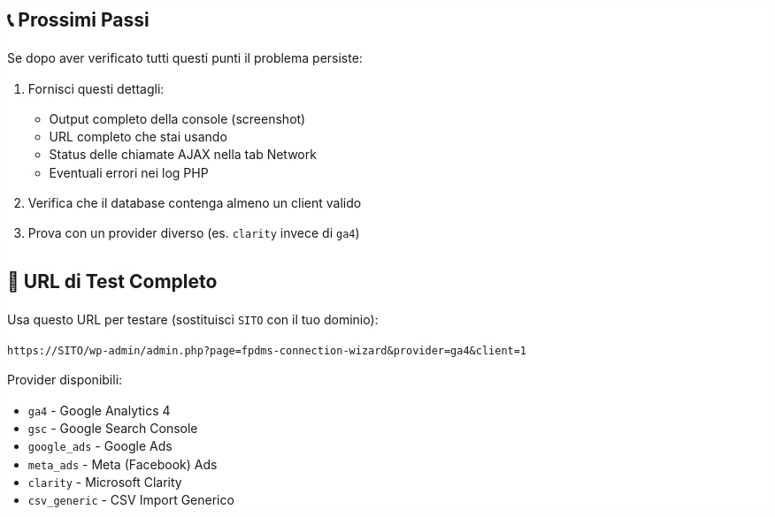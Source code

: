 ## 📞 Prossimi Passi

Se dopo aver verificato tutti questi punti il problema persiste:

1. Fornisci questi dettagli:
   - Output completo della console (screenshot)
   - URL completo che stai usando
   - Status delle chiamate AJAX nella tab Network
   - Eventuali errori nei log PHP

2. Verifica che il database contenga almeno un client valido

3. Prova con un provider diverso (es. `clarity` invece di `ga4`)

## 🎯 URL di Test Completo

Usa questo URL per testare (sostituisci `SITO` con il tuo dominio):

```
https://SITO/wp-admin/admin.php?page=fpdms-connection-wizard&provider=ga4&client=1
```

Provider disponibili:
- `ga4` - Google Analytics 4
- `gsc` - Google Search Console  
- `google_ads` - Google Ads
- `meta_ads` - Meta (Facebook) Ads
- `clarity` - Microsoft Clarity
- `csv_generic` - CSV Import Generico
